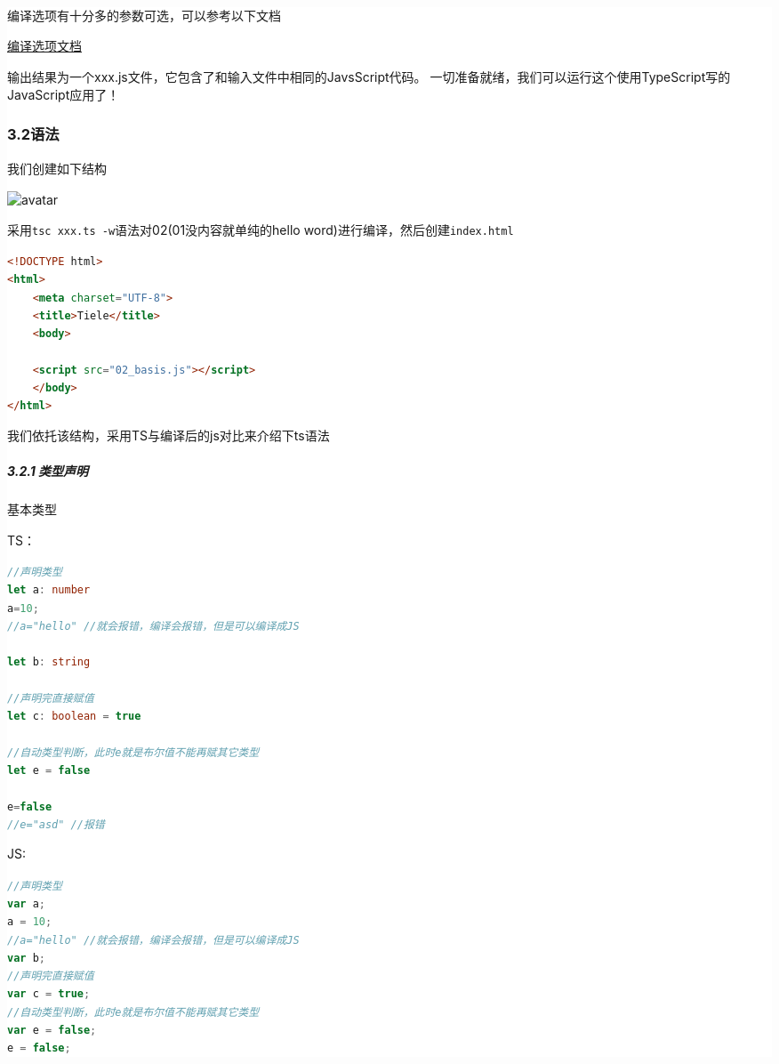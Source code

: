 编译选项有十分多的参数可选，可以参考以下文档

[编译选项文档](https://www.tslang.cn/docs/handbook/compiler-options.html)



输出结果为一个xxx.js文件，它包含了和输入文件中相同的JavsScript代码。 一切准备就绪，我们可以运行这个使用TypeScript写的JavaScript应用了！

### 3.2语法

我们创建如下结构

![avatar](https://picture.zhanghong110.top/docsify/16451634392150.png)

采用`tsc xxx.ts -w`语法对02(01没内容就单纯的hello word)进行编译，然后创建`index.html`

```html
<!DOCTYPE html>
<html>
    <meta charset="UTF-8">
    <title>Tiele</title>
    <body>

    <script src="02_basis.js"></script>
    </body>
</html>
```

我们依托该结构，采用TS与编译后的js对比来介绍下ts语法

##### 3.2.1 类型声明

基本类型

TS：

```typescript
//声明类型
let a: number 
a=10;
//a="hello" //就会报错，编译会报错，但是可以编译成JS

let b: string

//声明完直接赋值
let c: boolean = true

//自动类型判断，此时e就是布尔值不能再赋其它类型
let e = false

e=false
//e="asd" //报错
```

JS:

```javascript
//声明类型
var a;
a = 10;
//a="hello" //就会报错，编译会报错，但是可以编译成JS
var b;
//声明完直接赋值
var c = true;
//自动类型判断，此时e就是布尔值不能再赋其它类型
var e = false;
e = false;
```
